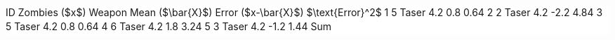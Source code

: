   </thead>
  <thead class="gt_col_headings">
    <tr>
      <th class="gt_col_heading gt_columns_bottom_border gt_left" rowspan="1" colspan="1"></th>
      <th class="gt_col_heading gt_columns_bottom_border gt_right" rowspan="1" colspan="1">ID</th>
      <th class="gt_col_heading gt_columns_bottom_border gt_right" rowspan="1" colspan="1">Zombies ($x$)</th>
      <th class="gt_col_heading gt_columns_bottom_border gt_left" rowspan="1" colspan="1">Weapon</th>
      <th class="gt_col_heading gt_columns_bottom_border gt_right" rowspan="1" colspan="1">Mean ($\bar{X}$)</th>
      <th class="gt_col_heading gt_columns_bottom_border gt_right" rowspan="1" colspan="1">Error ($x-\bar{X}$)</th>
      <th class="gt_col_heading gt_columns_bottom_border gt_right" rowspan="1" colspan="1">$\text{Error}^2$</th>
    </tr>
  </thead>
  <tbody class="gt_table_body">
    <tr><td class="gt_row gt_left gt_stub"></td>
<td class="gt_row gt_right">1</td>
<td class="gt_row gt_right">5</td>
<td class="gt_row gt_left">Taser</td>
<td class="gt_row gt_right">4.2</td>
<td class="gt_row gt_right">0.8</td>
<td class="gt_row gt_right">0.64</td></tr>
    <tr><td class="gt_row gt_left gt_stub"></td>
<td class="gt_row gt_right">2</td>
<td class="gt_row gt_right">2</td>
<td class="gt_row gt_left">Taser</td>
<td class="gt_row gt_right">4.2</td>
<td class="gt_row gt_right">-2.2</td>
<td class="gt_row gt_right">4.84</td></tr>
    <tr><td class="gt_row gt_left gt_stub"></td>
<td class="gt_row gt_right">3</td>
<td class="gt_row gt_right">5</td>
<td class="gt_row gt_left">Taser</td>
<td class="gt_row gt_right">4.2</td>
<td class="gt_row gt_right">0.8</td>
<td class="gt_row gt_right">0.64</td></tr>
    <tr><td class="gt_row gt_left gt_stub"></td>
<td class="gt_row gt_right">4</td>
<td class="gt_row gt_right">6</td>
<td class="gt_row gt_left">Taser</td>
<td class="gt_row gt_right">4.2</td>
<td class="gt_row gt_right">1.8</td>
<td class="gt_row gt_right">3.24</td></tr>
    <tr><td class="gt_row gt_left gt_stub"></td>
<td class="gt_row gt_right">5</td>
<td class="gt_row gt_right">3</td>
<td class="gt_row gt_left">Taser</td>
<td class="gt_row gt_right">4.2</td>
<td class="gt_row gt_right">-1.2</td>
<td class="gt_row gt_right">1.44</td></tr>
    <tr>
      <td class="gt_row gt_stub gt_right gt_grand_summary_row gt_first_grand_summary_row">Sum</td>
      <td class="gt_row gt_right gt_grand_summary_row gt_first_grand_summary_row" style="background-color: #67AD5B; color: #FFFFFF; font-weight: bold;"></td>
      <td class="gt_row gt_right gt_grand_summary_row gt_first_grand_summary_row" style="background-color: #67AD5B; color: #FFFFFF; font-weight: bold;"></td>
      <td class="gt_row gt_left gt_grand_summary_row gt_first_grand_summary_row" style="background-color: #67AD5B; color: #FFFFFF; font-weight: bold;"></td>
      <td class="gt_row gt_right gt_grand_summary_row gt_first_grand_summary_row" style="background-color: #67AD5B; color: #FFFFFF; font-weight: bold;"></td>
      <td class="gt_row gt_right gt_grand_summary_row gt_first_grand_summary_row" style="background-color: #67AD5B; color: #FFFFFF; font-weight: bold;"></td>